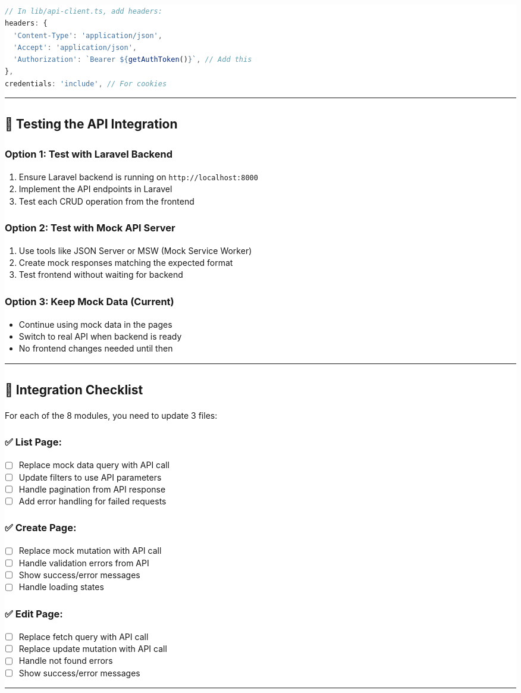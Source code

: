 ```typescript
// In lib/api-client.ts, add headers:
headers: {
  'Content-Type': 'application/json',
  'Accept': 'application/json',
  'Authorization': `Bearer ${getAuthToken()}`, // Add this
},
credentials: 'include', // For cookies
```

---

## 🧪 Testing the API Integration

### **Option 1: Test with Laravel Backend**
1. Ensure Laravel backend is running on `http://localhost:8000`
2. Implement the API endpoints in Laravel
3. Test each CRUD operation from the frontend

### **Option 2: Test with Mock API Server**
1. Use tools like JSON Server or MSW (Mock Service Worker)
2. Create mock responses matching the expected format
3. Test frontend without waiting for backend

### **Option 3: Keep Mock Data (Current)**
- Continue using mock data in the pages
- Switch to real API when backend is ready
- No frontend changes needed until then

---

## 🎯 Integration Checklist

For each of the 8 modules, you need to update 3 files:

### ✅ **List Page:**
- [ ] Replace mock data query with API call
- [ ] Update filters to use API parameters
- [ ] Handle pagination from API response
- [ ] Add error handling for failed requests

### ✅ **Create Page:**
- [ ] Replace mock mutation with API call
- [ ] Handle validation errors from API
- [ ] Show success/error messages
- [ ] Handle loading states

### ✅ **Edit Page:**
- [ ] Replace fetch query with API call
- [ ] Replace update mutation with API call
- [ ] Handle not found errors
- [ ] Show success/error messages

---